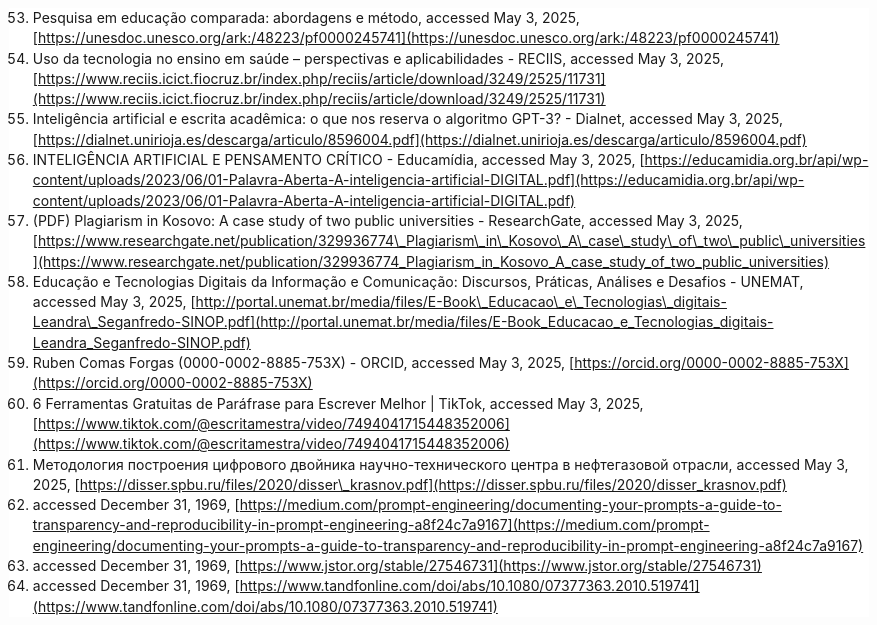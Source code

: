 53. Pesquisa em educação comparada: abordagens e método, accessed May 3, 2025, [https://unesdoc.unesco.org/ark:/48223/pf0000245741](https://unesdoc.unesco.org/ark:/48223/pf0000245741)  
54. Uso da tecnologia no ensino em saúde – perspectivas e aplicabilidades \- RECIIS, accessed May 3, 2025, [https://www.reciis.icict.fiocruz.br/index.php/reciis/article/download/3249/2525/11731](https://www.reciis.icict.fiocruz.br/index.php/reciis/article/download/3249/2525/11731)  
55. Inteligência artificial e escrita acadêmica: o que nos reserva o algoritmo GPT-3? \- Dialnet, accessed May 3, 2025, [https://dialnet.unirioja.es/descarga/articulo/8596004.pdf](https://dialnet.unirioja.es/descarga/articulo/8596004.pdf)  
56. INTELIGÊNCIA ARTIFICIAL E PENSAMENTO CRÍTICO \- Educamídia, accessed May 3, 2025, [https://educamidia.org.br/api/wp-content/uploads/2023/06/01-Palavra-Aberta-A-inteligencia-artificial-DIGITAL.pdf](https://educamidia.org.br/api/wp-content/uploads/2023/06/01-Palavra-Aberta-A-inteligencia-artificial-DIGITAL.pdf)  
57. (PDF) Plagiarism in Kosovo: A case study of two public universities \- ResearchGate, accessed May 3, 2025, [https://www.researchgate.net/publication/329936774\_Plagiarism\_in\_Kosovo\_A\_case\_study\_of\_two\_public\_universities](https://www.researchgate.net/publication/329936774_Plagiarism_in_Kosovo_A_case_study_of_two_public_universities)  
58. Educação e Tecnologias Digitais da Informação e Comunicação: Discursos, Práticas, Análises e Desafios \- UNEMAT, accessed May 3, 2025, [http://portal.unemat.br/media/files/E-Book\_Educacao\_e\_Tecnologias\_digitais-Leandra\_Seganfredo-SINOP.pdf](http://portal.unemat.br/media/files/E-Book_Educacao_e_Tecnologias_digitais-Leandra_Seganfredo-SINOP.pdf)  
59. Ruben Comas Forgas (0000-0002-8885-753X) \- ORCID, accessed May 3, 2025, [https://orcid.org/0000-0002-8885-753X](https://orcid.org/0000-0002-8885-753X)  
60. 6 Ferramentas Gratuitas de Paráfrase para Escrever Melhor | TikTok, accessed May 3, 2025, [https://www.tiktok.com/@escritamestra/video/7494041715448352006](https://www.tiktok.com/@escritamestra/video/7494041715448352006)  
61. Методология построения цифрового двойника научно-технического центра в нефтегазовой отрасли, accessed May 3, 2025, [https://disser.spbu.ru/files/2020/disser\_krasnov.pdf](https://disser.spbu.ru/files/2020/disser_krasnov.pdf)  
62. accessed December 31, 1969, [https://medium.com/prompt-engineering/documenting-your-prompts-a-guide-to-transparency-and-reproducibility-in-prompt-engineering-a8f24c7a9167](https://medium.com/prompt-engineering/documenting-your-prompts-a-guide-to-transparency-and-reproducibility-in-prompt-engineering-a8f24c7a9167)  
63. accessed December 31, 1969, [https://www.jstor.org/stable/27546731](https://www.jstor.org/stable/27546731)  
64. accessed December 31, 1969, [https://www.tandfonline.com/doi/abs/10.1080/07377363.2010.519741](https://www.tandfonline.com/doi/abs/10.1080/07377363.2010.519741)